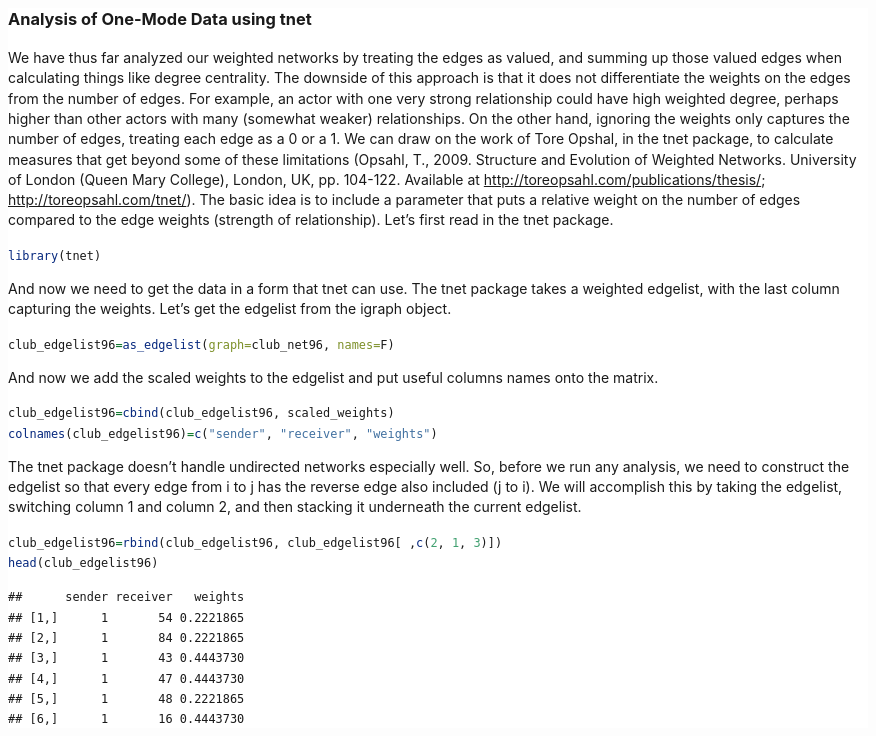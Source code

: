 ### Analysis of One-Mode Data using tnet

We have thus far analyzed our weighted networks by treating the edges as
valued, and summing up those valued edges when calculating things like
degree centrality. The downside of this approach is that it does not
differentiate the weights on the edges from the number of edges. For
example, an actor with one very strong relationship could have high
weighted degree, perhaps higher than other actors with many (somewhat
weaker) relationships. On the other hand, ignoring the weights only
captures the number of edges, treating each edge as a 0 or a 1. We can
draw on the work of Tore Opshal, in the tnet package, to calculate
measures that get beyond some of these limitations (Opsahl, T., 2009.
Structure and Evolution of Weighted Networks. University of London
(Queen Mary College), London, UK, pp. 104-122. Available at
<http://toreopsahl.com/publications/thesis/>;
<http://toreopsahl.com/tnet/>). The basic idea is to include a parameter
that puts a relative weight on the number of edges compared to the edge
weights (strength of relationship). Let’s first read in the tnet
package.

``` r
library(tnet)
```

And now we need to get the data in a form that tnet can use. The tnet
package takes a weighted edgelist, with the last column capturing the
weights. Let’s get the edgelist from the igraph object.

``` r
club_edgelist96=as_edgelist(graph=club_net96, names=F)
```

And now we add the scaled weights to the edgelist and put useful columns
names onto the matrix.

``` r
club_edgelist96=cbind(club_edgelist96, scaled_weights)
colnames(club_edgelist96)=c("sender", "receiver", "weights")
```

The tnet package doesn’t handle undirected networks especially well. So,
before we run any analysis, we need to construct the edgelist so that
every edge from i to j has the reverse edge also included (j to i). We
will accomplish this by taking the edgelist, switching column 1 and
column 2, and then stacking it underneath the current edgelist.

``` r
club_edgelist96=rbind(club_edgelist96, club_edgelist96[ ,c(2, 1, 3)])
head(club_edgelist96)
```

    ##      sender receiver   weights
    ## [1,]      1       54 0.2221865
    ## [2,]      1       84 0.2221865
    ## [3,]      1       43 0.4443730
    ## [4,]      1       47 0.4443730
    ## [5,]      1       48 0.2221865
    ## [6,]      1       16 0.4443730
